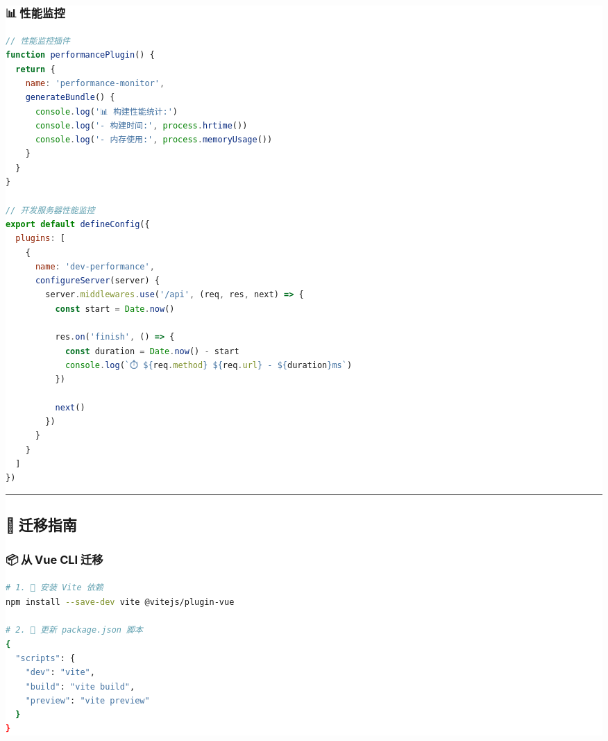 ### 📊 性能监控

```javascript
// 性能监控插件
function performancePlugin() {
  return {
    name: 'performance-monitor',
    generateBundle() {
      console.log('📊 构建性能统计:')
      console.log('- 构建时间:', process.hrtime())
      console.log('- 内存使用:', process.memoryUsage())
    }
  }
}

// 开发服务器性能监控
export default defineConfig({
  plugins: [
    {
      name: 'dev-performance',
      configureServer(server) {
        server.middlewares.use('/api', (req, res, next) => {
          const start = Date.now()
          
          res.on('finish', () => {
            const duration = Date.now() - start
            console.log(`⏱️ ${req.method} ${req.url} - ${duration}ms`)
          })
          
          next()
        })
      }
    }
  ]
})
```

---

## 🔄 迁移指南

### 📦 从 Vue CLI 迁移

```bash
# 1. 🔧 安装 Vite 依赖
npm install --save-dev vite @vitejs/plugin-vue

# 2. 📝 更新 package.json 脚本
{
  "scripts": {
    "dev": "vite",
    "build": "vite build", 
    "preview": "vite preview"
  }
}
```
